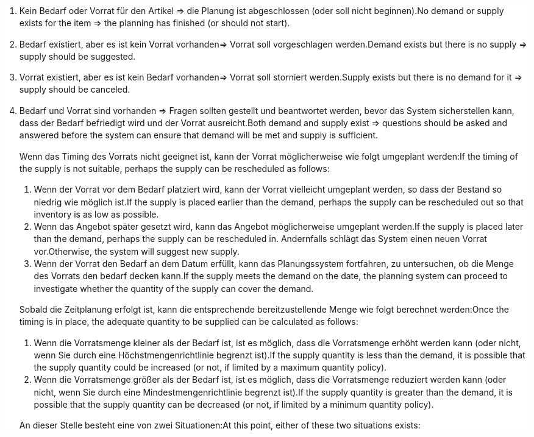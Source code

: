 1. <span data-ttu-id="c1567-111">Kein Bedarf oder Vorrat für den Artikel => die Planung ist abgeschlossen (oder soll nicht beginnen).</span><span class="sxs-lookup"><span data-stu-id="c1567-111">No demand or supply exists for the item => the planning has finished (or should not start).</span></span>  
2. <span data-ttu-id="c1567-112">Bedarf existiert, aber es ist kein Vorrat vorhanden=> Vorrat soll vorgeschlagen werden.</span><span class="sxs-lookup"><span data-stu-id="c1567-112">Demand exists but there is no supply => supply should be suggested.</span></span>  
3. <span data-ttu-id="c1567-113">Vorrat existiert, aber es ist kein Bedarf vorhanden=> Vorrat soll storniert werden.</span><span class="sxs-lookup"><span data-stu-id="c1567-113">Supply exists but there is no demand for it => supply should be canceled.</span></span>  
4. <span data-ttu-id="c1567-114">Bedarf und Vorrat sind vorhanden => Fragen sollten gestellt und beantwortet werden, bevor das System sicherstellen kann, dass der Bedarf befriedigt wird und der Vorrat ausreicht.</span><span class="sxs-lookup"><span data-stu-id="c1567-114">Both demand and supply exist => questions should be asked and answered before the system can ensure that demand will be met and supply is sufficient.</span></span>  
  
     <span data-ttu-id="c1567-115">Wenn das Timing des Vorrats nicht geeignet ist, kann der Vorrat möglicherweise wie folgt umgeplant werden:</span><span class="sxs-lookup"><span data-stu-id="c1567-115">If the timing of the supply is not suitable, perhaps the supply can be rescheduled as follows:</span></span>  
  
    1.  <span data-ttu-id="c1567-116">Wenn der Vorrat vor dem Bedarf platziert wird, kann der Vorrat vielleicht umgeplant werden, so dass der Bestand so niedrig wie möglich ist.</span><span class="sxs-lookup"><span data-stu-id="c1567-116">If the supply is placed earlier than the demand, perhaps the supply can be rescheduled out so that inventory is as low as possible.</span></span>  
    2.  <span data-ttu-id="c1567-117">Wenn das Angebot später gesetzt wird, kann das Angebot möglicherweise umgeplant werden.</span><span class="sxs-lookup"><span data-stu-id="c1567-117">If the supply is placed later than the demand, perhaps the supply can be rescheduled in.</span></span> <span data-ttu-id="c1567-118">Andernfalls schlägt das System einen neuen Vorrat vor.</span><span class="sxs-lookup"><span data-stu-id="c1567-118">Otherwise, the system will suggest new supply.</span></span>  
    3.  <span data-ttu-id="c1567-119">Wenn der Vorrat den Bedarf an dem Datum erfüllt, kann das Planungssystem fortfahren, zu untersuchen, ob die Menge des Vorrats den bedarf decken kann.</span><span class="sxs-lookup"><span data-stu-id="c1567-119">If the supply meets the demand on the date, the planning system can proceed to investigate whether the quantity of the supply can cover the demand.</span></span>  
  
     <span data-ttu-id="c1567-120">Sobald die Zeitplanung erfolgt ist, kann die entsprechende bereitzustellende Menge wie folgt berechnet werden:</span><span class="sxs-lookup"><span data-stu-id="c1567-120">Once the timing is in place, the adequate quantity to be supplied can be calculated as follows:</span></span>  
  
    1.  <span data-ttu-id="c1567-121">Wenn die Vorratsmenge kleiner als der Bedarf ist, ist es möglich, dass die Vorratsmenge erhöht werden kann (oder nicht, wenn Sie durch eine Höchstmengenrichtlinie begrenzt ist).</span><span class="sxs-lookup"><span data-stu-id="c1567-121">If the supply quantity is less than the demand, it is possible that the supply quantity could be increased (or not, if limited by a maximum quantity policy).</span></span>  
    2.  <span data-ttu-id="c1567-122">Wenn die Vorratsmenge größer als der Bedarf ist, ist es möglich, dass die Vorratsmenge reduziert werden kann (oder nicht, wenn Sie durch eine Mindestmengenrichtlinie begrenzt ist).</span><span class="sxs-lookup"><span data-stu-id="c1567-122">If the supply quantity is greater than the demand, it is possible that the supply quantity can be decreased (or not, if limited by a minimum quantity policy).</span></span>  
  
     <span data-ttu-id="c1567-123">An dieser Stelle besteht eine von zwei Situationen:</span><span class="sxs-lookup"><span data-stu-id="c1567-123">At this point, either of these two situations exists:</span></span>  
  